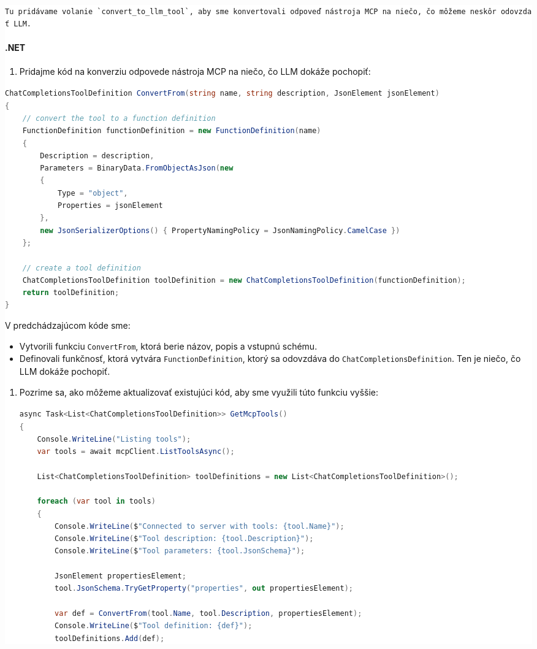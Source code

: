     Tu pridávame volanie `convert_to_llm_tool`, aby sme konvertovali odpoveď nástroja MCP na niečo, čo môžeme neskôr odovzdať LLM.

#### .NET

1. Pridajme kód na konverziu odpovede nástroja MCP na niečo, čo LLM dokáže pochopiť:

```csharp
ChatCompletionsToolDefinition ConvertFrom(string name, string description, JsonElement jsonElement)
{ 
    // convert the tool to a function definition
    FunctionDefinition functionDefinition = new FunctionDefinition(name)
    {
        Description = description,
        Parameters = BinaryData.FromObjectAsJson(new
        {
            Type = "object",
            Properties = jsonElement
        },
        new JsonSerializerOptions() { PropertyNamingPolicy = JsonNamingPolicy.CamelCase })
    };

    // create a tool definition
    ChatCompletionsToolDefinition toolDefinition = new ChatCompletionsToolDefinition(functionDefinition);
    return toolDefinition;
}
```

V predchádzajúcom kóde sme:

- Vytvorili funkciu `ConvertFrom`, ktorá berie názov, popis a vstupnú schému.
- Definovali funkčnosť, ktorá vytvára `FunctionDefinition`, ktorý sa odovzdáva do `ChatCompletionsDefinition`. Ten je niečo, čo LLM dokáže pochopiť.

1. Pozrime sa, ako môžeme aktualizovať existujúci kód, aby sme využili túto funkciu vyššie:

    ```csharp
    async Task<List<ChatCompletionsToolDefinition>> GetMcpTools()
    {
        Console.WriteLine("Listing tools");
        var tools = await mcpClient.ListToolsAsync();

        List<ChatCompletionsToolDefinition> toolDefinitions = new List<ChatCompletionsToolDefinition>();

        foreach (var tool in tools)
        {
            Console.WriteLine($"Connected to server with tools: {tool.Name}");
            Console.WriteLine($"Tool description: {tool.Description}");
            Console.WriteLine($"Tool parameters: {tool.JsonSchema}");

            JsonElement propertiesElement;
            tool.JsonSchema.TryGetProperty("properties", out propertiesElement);

            var def = ConvertFrom(tool.Name, tool.Description, propertiesElement);
            Console.WriteLine($"Tool definition: {def}");
            toolDefinitions.Add(def);
